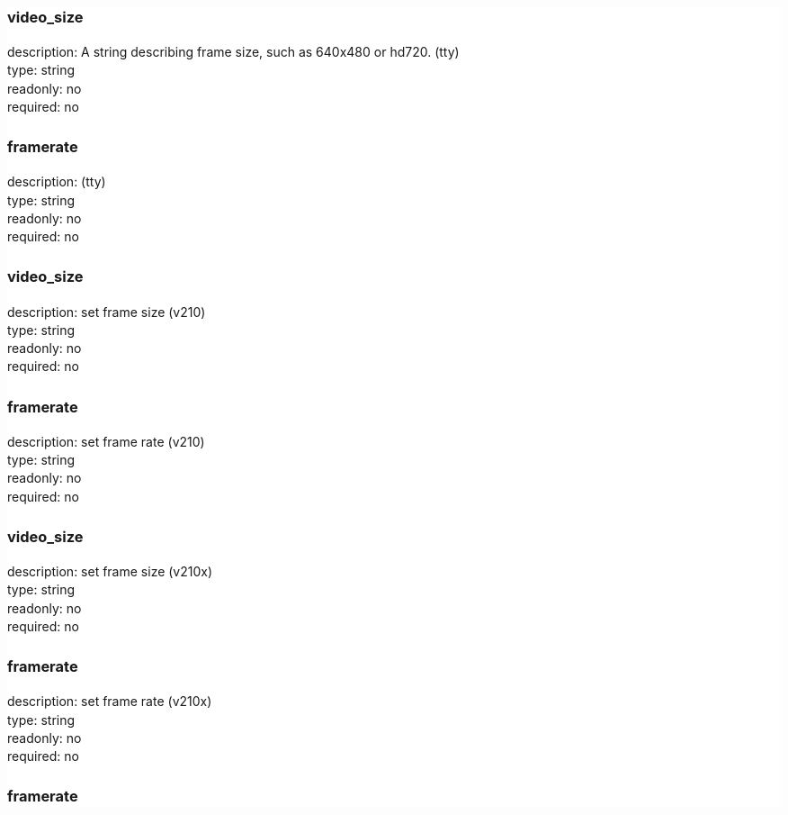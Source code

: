 ### video_size

  
description:
A string describing frame size, such as 640x480 or hd720. (tty)  
type: string  
readonly: no  
required: no  

### framerate

  
description:
(tty)  
type: string  
readonly: no  
required: no  

### video_size

  
description:
set frame size (v210)  
type: string  
readonly: no  
required: no  

### framerate

  
description:
set frame rate (v210)  
type: string  
readonly: no  
required: no  

### video_size

  
description:
set frame size (v210x)  
type: string  
readonly: no  
required: no  

### framerate

  
description:
set frame rate (v210x)  
type: string  
readonly: no  
required: no  

### framerate
